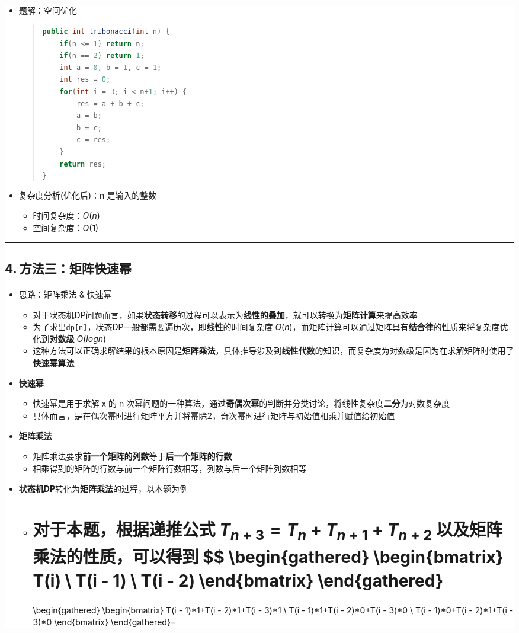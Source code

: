 * 题解：空间优化

  > ```java
  > public int tribonacci(int n) {
  >     if(n <= 1) return n;
  >     if(n == 2) return 1;
  >     int a = 0, b = 1, c = 1;
  >     int res = 0;
  >     for(int i = 3; i < n+1; i++) {
  >         res = a + b + c;
  >         a = b;
  >         b = c;
  >         c = res;
  >     }
  >     return res;
  > }
  > ```
  
* 复杂度分析(优化后)：n 是输入的整数

  * 时间复杂度：$O(n)$
  * 空间复杂度：$O(1)$

---

## 4. 方法三：矩阵快速幂

* 思路：矩阵乘法 & 快速幂

  * 对于状态机DP问题而言，如果**状态转移**的过程可以表示为**线性的叠加**，就可以转换为**矩阵计算**来提高效率
  * 为了求出`dp[n]`，状态DP一般都需要遍历次，即**线性**的时间复杂度 $O(n)$，而矩阵计算可以通过矩阵具有**结合律**的性质来将复杂度优化到**对数级** $O(logn)$
  * 这种方法可以正确求解结果的根本原因是**矩阵乘法**，具体推导涉及到**线性代数**的知识，而复杂度为对数级是因为在求解矩阵时使用了**快速幂算法**

* **快速幂**

  * 快速幂是用于求解 x 的 n 次幂问题的一种算法，通过**奇偶次幂**的判断并分类讨论，将线性复杂度**二分**为对数复杂度
  * 具体而言，是在偶次幂时进行矩阵平方并将幂除2，奇次幂时进行矩阵与初始值相乘并赋值给初始值

* **矩阵乘法**

  * 矩阵乘法要求**前一个矩阵的列数**等于**后一个矩阵的行数**
  * 相乘得到的矩阵的行数与前一个矩阵行数相等，列数与后一个矩阵列数相等

* **状态机DP**转化为**矩阵乘法**的过程，以本题为例

  * 对于本题，根据递推公式 $T_{n+3} = T_n +T_{n+1}+T_{n+2}$ 以及矩阵乘法的性质，可以得到
    $$
    \begin{gathered}
    \begin{bmatrix} 
    T(i) 
    \\ T(i - 1) 
    \\ T(i - 2) 
    \end{bmatrix}
    \end{gathered}
    =
    \begin{gathered}
    \begin{bmatrix} 
    T(i - 1)*1+T(i - 2)*1+T(i - 3)*1 \\
    T(i - 1)*1+T(i - 2)*0+T(i - 3)*0 \\
    T(i - 1)*0+T(i - 2)*1+T(i - 3)*0
    \end{bmatrix}
    \end{gathered}=
    
